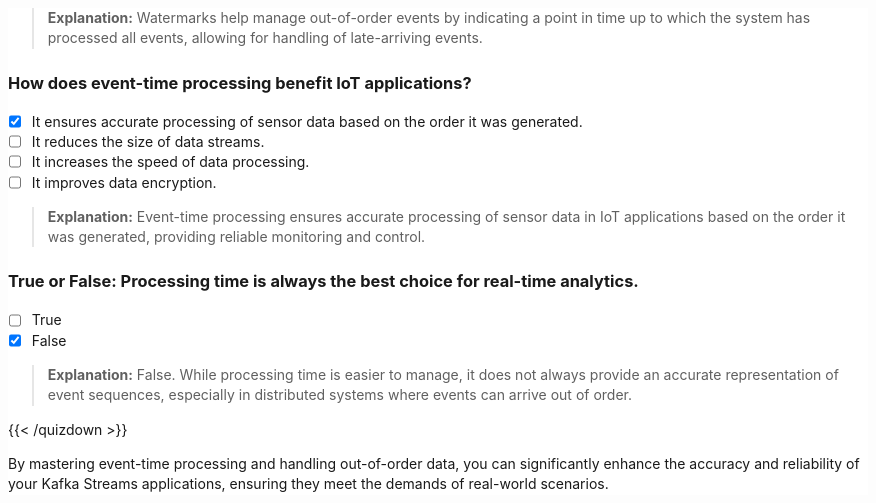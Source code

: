 > **Explanation:** Watermarks help manage out-of-order events by indicating a point in time up to which the system has processed all events, allowing for handling of late-arriving events.

### How does event-time processing benefit IoT applications?

- [x] It ensures accurate processing of sensor data based on the order it was generated.
- [ ] It reduces the size of data streams.
- [ ] It increases the speed of data processing.
- [ ] It improves data encryption.

> **Explanation:** Event-time processing ensures accurate processing of sensor data in IoT applications based on the order it was generated, providing reliable monitoring and control.

### True or False: Processing time is always the best choice for real-time analytics.

- [ ] True
- [x] False

> **Explanation:** False. While processing time is easier to manage, it does not always provide an accurate representation of event sequences, especially in distributed systems where events can arrive out of order.

{{< /quizdown >}}

By mastering event-time processing and handling out-of-order data, you can significantly enhance the accuracy and reliability of your Kafka Streams applications, ensuring they meet the demands of real-world scenarios.
